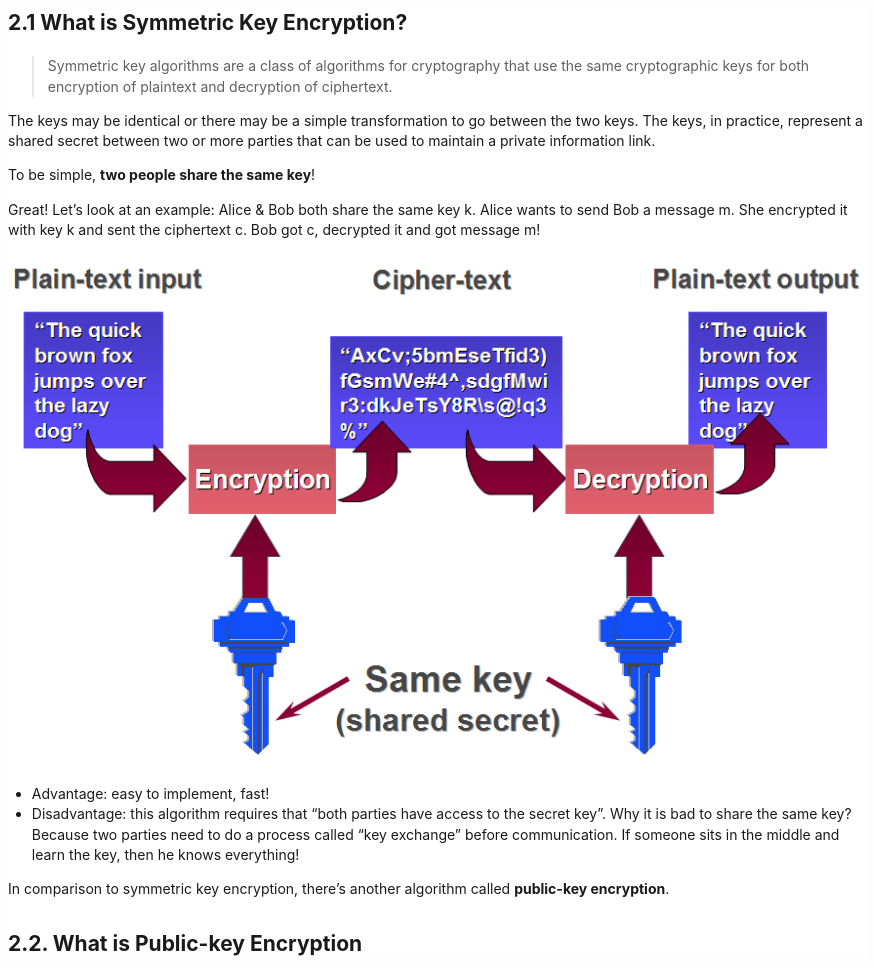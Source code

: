 ## 2.1 What is Symmetric Key Encryption?

> Symmetric key algorithms are a class of algorithms for cryptography that use the same cryptographic keys for 
both encryption of plaintext and decryption of ciphertext.

The keys may be identical or there may be a simple transformation to go between the two keys. 
The keys, in practice, represent a shared secret between two or more parties that can be used to maintain a private information link.

To be simple, **two people share the same key**!

Great! Let’s look at an example: Alice & Bob both share the same key k. Alice wants to send Bob a message m. She encrypted it with key k and sent the ciphertext c. Bob got c, decrypted it and got message m!

![symmetric-key](/source/img/symmetric-key.png)

- Advantage: easy to implement, fast!
- Disadvantage: this algorithm requires that “both parties have access to the secret key”. Why it is bad to share the same key? Because two parties need to do a process called “key exchange” before communication. If someone sits in the middle and learn the key, then he knows everything!

In comparison to symmetric key encryption, there’s another algorithm called **public-key encryption**.

## 2.2. What is Public-key Encryption
